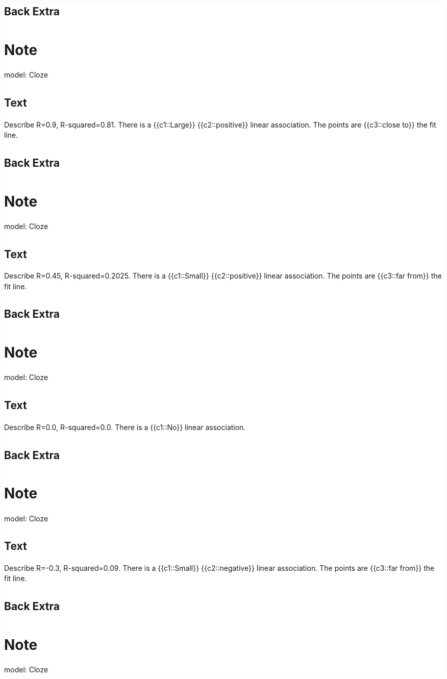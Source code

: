 ## Back Extra


# Note
model: Cloze

## Text
Describe R=0.9, R-squared=0.81. There is a {{c1::Large}} {{c2::positive}} linear association. The points are {{c3::close to}} the fit line.

## Back Extra


# Note
model: Cloze

## Text
Describe R=0.45, R-squared=0.2025. There is a {{c1::Small}} {{c2::positive}} linear association. The points are {{c3::far from}} the fit line.

## Back Extra


# Note
model: Cloze

## Text
Describe R=0.0, R-squared=0.0. There is a {{c1::No}} linear association.

## Back Extra


# Note
model: Cloze

## Text
Describe R=-0.3, R-squared=0.09. There is a {{c1::Small}} {{c2::negative}} linear association. The points are {{c3::far from}} the fit line.

## Back Extra


# Note
model: Cloze
